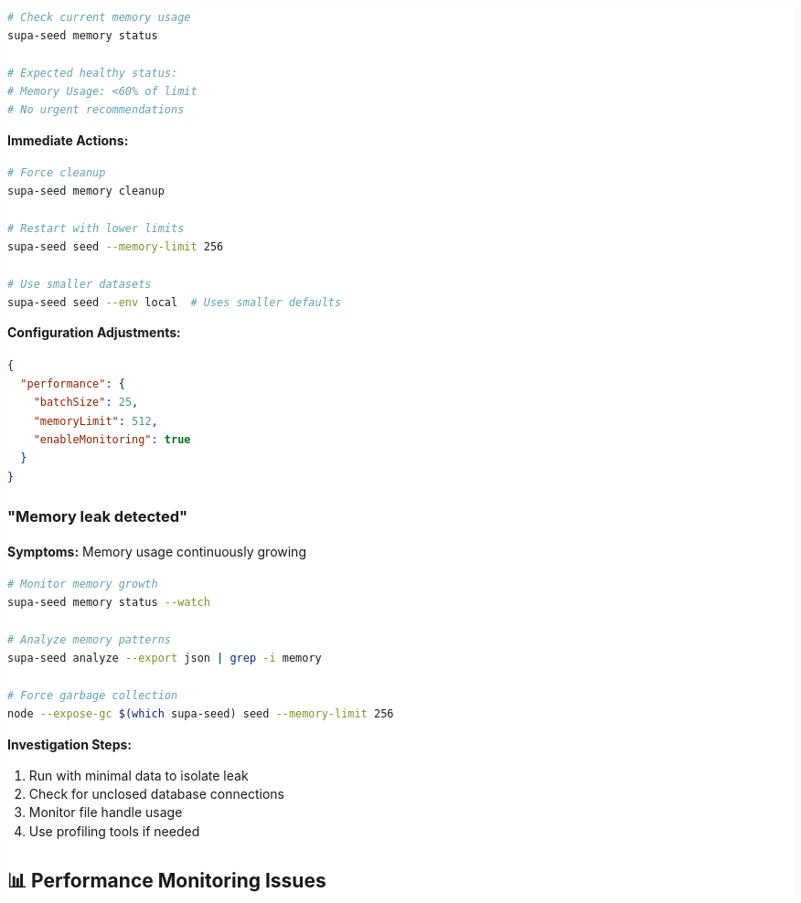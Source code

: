 ```bash
# Check current memory usage
supa-seed memory status

# Expected healthy status:
# Memory Usage: <60% of limit
# No urgent recommendations
```

**Immediate Actions:**
```bash
# Force cleanup
supa-seed memory cleanup

# Restart with lower limits
supa-seed seed --memory-limit 256

# Use smaller datasets
supa-seed seed --env local  # Uses smaller defaults
```

**Configuration Adjustments:**
```json
{
  "performance": {
    "batchSize": 25,
    "memoryLimit": 512,
    "enableMonitoring": true
  }
}
```

### **"Memory leak detected"**

**Symptoms:** Memory usage continuously growing

```bash
# Monitor memory growth
supa-seed memory status --watch

# Analyze memory patterns
supa-seed analyze --export json | grep -i memory

# Force garbage collection
node --expose-gc $(which supa-seed) seed --memory-limit 256
```

**Investigation Steps:**
1. Run with minimal data to isolate leak
2. Check for unclosed database connections
3. Monitor file handle usage
4. Use profiling tools if needed

## 📊 Performance Monitoring Issues

